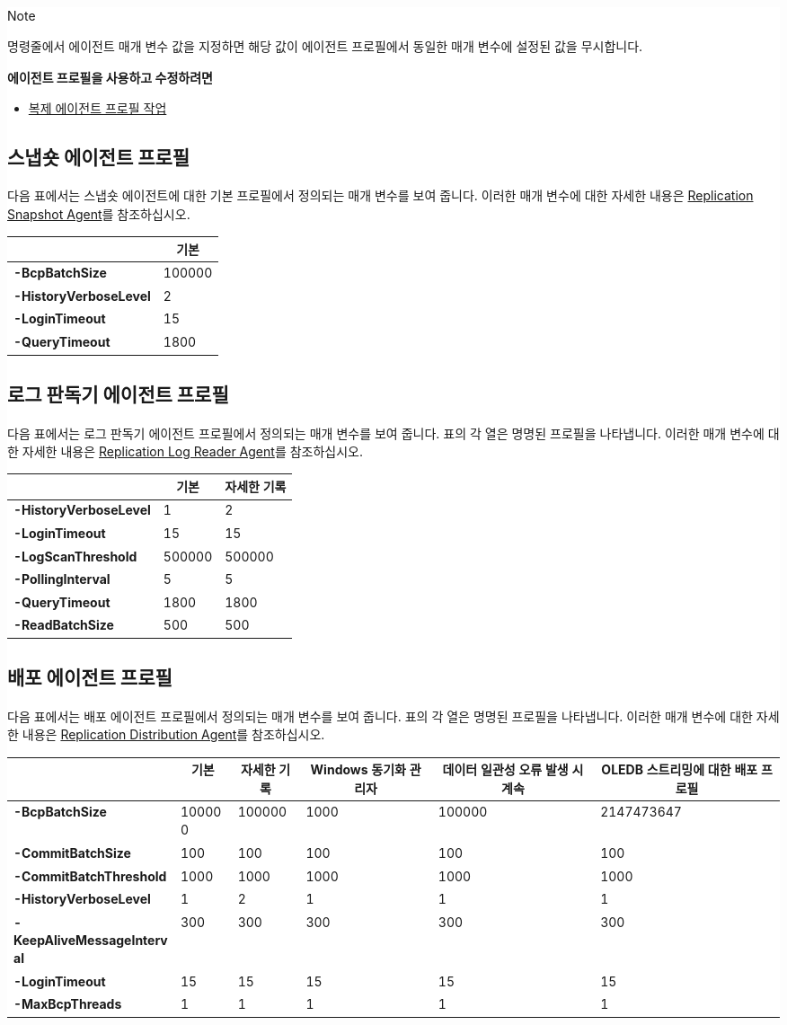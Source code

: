 > [!NOTE]  
>  명령줄에서 에이전트 매개 변수 값을 지정하면 해당 값이 에이전트 프로필에서 동일한 매개 변수에 설정된 값을 무시합니다.  
  
 **에이전트 프로필을 사용하고 수정하려면**  
  
-   [복제 에이전트 프로필 작업](../../../relational-databases/replication/agents/work-with-replication-agent-profiles.md)  
  
## <a name="snapshot-agent-profiles"></a>스냅숏 에이전트 프로필  
 다음 표에서는 스냅숏 에이전트에 대한 기본 프로필에서 정의되는 매개 변수를 보여 줍니다. 이러한 매개 변수에 대한 자세한 내용은 [Replication Snapshot Agent](../../../relational-databases/replication/agents/replication-snapshot-agent.md)를 참조하십시오.  
  
||기본|  
|-|-------------|  
|**-BcpBatchSize**|100000|  
|**-HistoryVerboseLevel**|2|  
|**-LoginTimeout**|15|  
|**-QueryTimeout**|1800|  
  
## <a name="log-reader-agent-profiles"></a>로그 판독기 에이전트 프로필  
 다음 표에서는 로그 판독기 에이전트 프로필에서 정의되는 매개 변수를 보여 줍니다. 표의 각 열은 명명된 프로필을 나타냅니다. 이러한 매개 변수에 대한 자세한 내용은 [Replication Log Reader Agent](../../../relational-databases/replication/agents/replication-log-reader-agent.md)를 참조하십시오.  
  
||기본|자세한 기록|  
|-|-------------|---------------------|  
|**-HistoryVerboseLevel**|1|2|  
|**-LoginTimeout**|15|15|  
|**-LogScanThreshold**|500000|500000|  
|**-PollingInterval**|5|5|  
|**-QueryTimeout**|1800|1800|  
|**-ReadBatchSize**|500|500|  
  
## <a name="distribution-agent-profiles"></a>배포 에이전트 프로필  
 다음 표에서는 배포 에이전트 프로필에서 정의되는 매개 변수를 보여 줍니다. 표의 각 열은 명명된 프로필을 나타냅니다. 이러한 매개 변수에 대한 자세한 내용은 [Replication Distribution Agent](../../../relational-databases/replication/agents/replication-distribution-agent.md)를 참조하십시오.  
  
||기본|자세한 기록|Windows 동기화 관리자|데이터 일관성 오류 발생 시 계속|OLEDB 스트리밍에 대한 배포 프로필|  
|-|-------------|---------------------|-------------------------------------|-----------------------------------------|----------------------------------------------|  
|**-BcpBatchSize**|100000|100000|1000|100000|2147473647|  
|**-CommitBatchSize**|100|100|100|100|100|  
|**-CommitBatchThreshold**|1000|1000|1000|1000|1000|  
|**-HistoryVerboseLevel**|1|2|1|1|1|  
|**-KeepAliveMessageInterval**|300|300|300|300|300|  
|**-LoginTimeout**|15|15|15|15|15|  
|**-MaxBcpThreads**|1|1|1|1|1|  